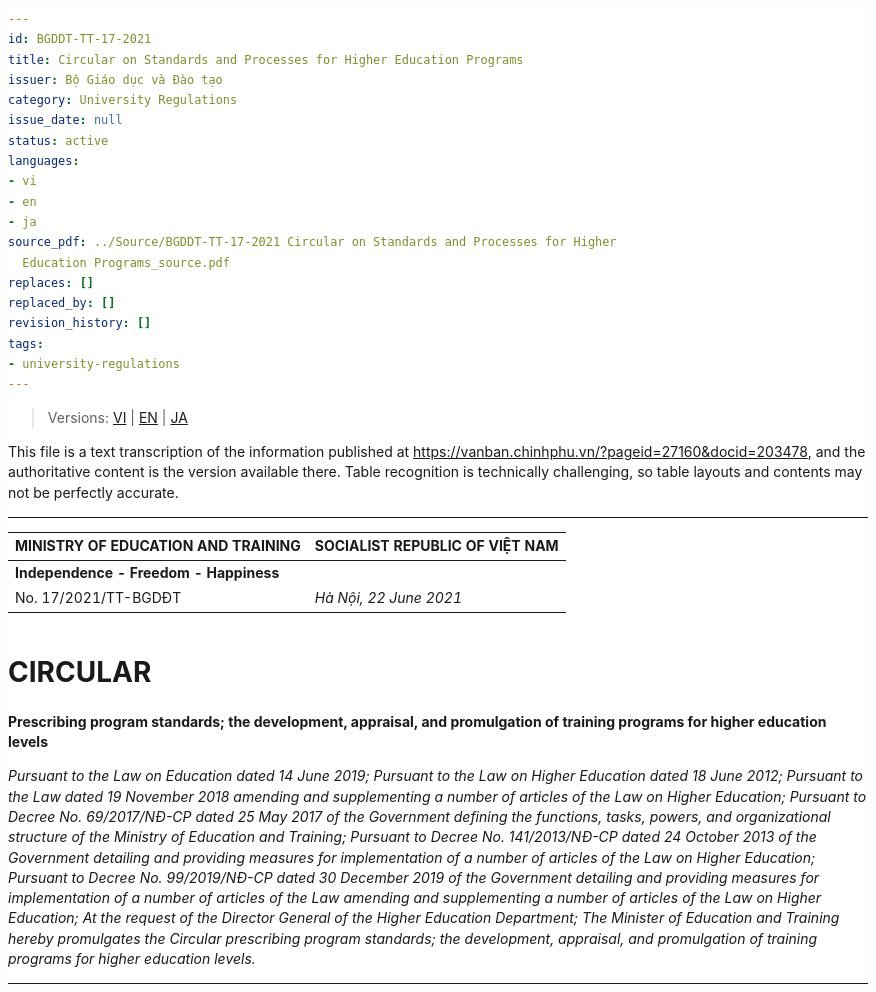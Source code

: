 ```yaml
---
id: BGDDT-TT-17-2021
title: Circular on Standards and Processes for Higher Education Programs
issuer: Bộ Giáo dục và Đào tạo
category: University Regulations
issue_date: null
status: active
languages:
- vi
- en
- ja
source_pdf: ../Source/BGDDT-TT-17-2021 Circular on Standards and Processes for Higher
  Education Programs_source.pdf
replaces: []
replaced_by: []
revision_history: []
tags:
- university-regulations
---
```

> Versions: [VI](../Vietnamese/BGDDT-TT-17-2021%20Quy%20%C4%91%E1%BB%8Bnh%20v%E1%BB%81%20chu%E1%BA%A9n%20ch%C6%B0%C6%A1ng%20tr%C3%ACnh%20%C4%91%C3%A0o%20t%E1%BA%A1o%2C%20x%C3%A2y%20d%E1%BB%B1ng%2C%20th%E1%BA%A9m%20%C4%91%E1%BB%8Bnh%20v%C3%A0%20ban%20h%C3%A0nh%20ch%C6%B0%C6%A1ng%20tr%C3%ACnh%20%C4%91%C3%A0o%20t%E1%BA%A1o%20c%C3%A1c%20tr%C3%ACnh%20%C4%91%E1%BB%99%20c%E1%BB%A7a%20gi%C3%A1o%20d%E1%BB%A5c%20%C4%91%E1%BA%A1i%20h%E1%BB%8Dc_source.md) | [EN](BGDDT-TT-17-2021%20Circular%20on%20Standards%20and%20Processes%20for%20Higher%20Education%20Programs.md) | [JA](../Japanese/BGDDT-TT-17-2021%20%E9%AB%98%E7%AD%89%E6%95%99%E8%82%B2%E8%AA%B2%E7%A8%8B%E6%A8%99%E6%BA%96%E3%81%8A%E3%82%88%E3%81%B3%E6%95%99%E8%82%B2%E8%AA%B2%E7%A8%8B%E7%AD%96%E5%AE%9A%E3%83%BB%E5%AF%A9%E6%9F%BB%E8%A6%8F%E7%A8%8B%E9%80%9A%E9%81%94.md)

This file is a text transcription of the information published at https://vanban.chinhphu.vn/?pageid=27160&docid=203478, and the authoritative content is the version available there.
Table recognition is technically challenging, so table layouts and contents may not be perfectly accurate.

---

**MINISTRY OF EDUCATION AND TRAINING** | **SOCIALIST REPUBLIC OF VIỆT NAM**
:--- | :---
| **Independence - Freedom - Happiness**
No. 17/2021/TT-BGDĐT | *Hà Nội, 22 June 2021*

# CIRCULAR
**Prescribing program standards; the development, appraisal, and promulgation of training programs for higher education levels**

*Pursuant to the Law on Education dated 14 June 2019;*
*Pursuant to the Law on Higher Education dated 18 June 2012;*
*Pursuant to the Law dated 19 November 2018 amending and supplementing a number of articles of the Law on Higher Education;*
*Pursuant to Decree No. 69/2017/NĐ-CP dated 25 May 2017 of the Government defining the functions, tasks, powers, and organizational structure of the Ministry of Education and Training;*
*Pursuant to Decree No. 141/2013/NĐ-CP dated 24 October 2013 of the Government detailing and providing measures for implementation of a number of articles of the Law on Higher Education;*
*Pursuant to Decree No. 99/2019/NĐ-CP dated 30 December 2019 of the Government detailing and providing measures for implementation of a number of articles of the Law amending and supplementing a number of articles of the Law on Higher Education;*
*At the request of the Director General of the Higher Education Department;*
*The Minister of Education and Training hereby promulgates the Circular prescribing program standards; the development, appraisal, and promulgation of training programs for higher education levels.*

---
